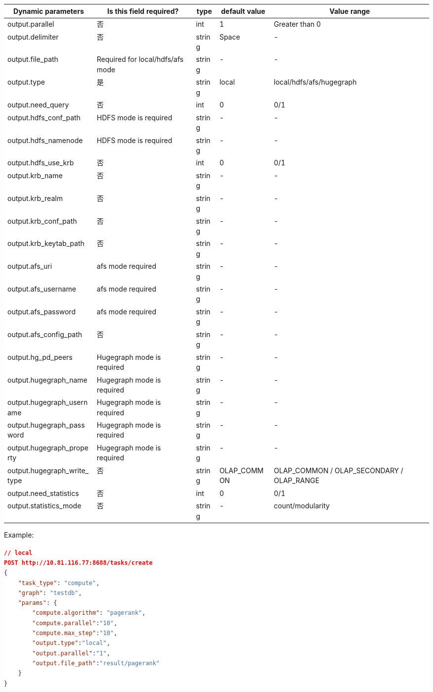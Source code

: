 | Dynamic parameters | Is this field required? | type | default value | Value range |
| --- | --- | --- | --- | --- |
| output.parallel | 否 | int | 1 | Greater than 0 |
| output.delimiter | 否 | string | Space | \- |
| output.file\_path | Required for local/hdfs/afs mode | string | \- | \- |
| output.type | 是 | string | local | local/hdfs/afs/hugegraph |
| output.need\_query | 否 | int | 0 | 0/1 |
| output.hdfs\_conf\_path | HDFS mode is required | string | \- | \- |
| output.hdfs\_namenode | HDFS mode is required | string | \- | \- |
| output.hdfs\_use\_krb | 否 | int | 0 | 0/1 |
| output.krb\_name | 否 | string | \- | \- |
| output.krb\_realm | 否 | string | \- | \- |
| output.krb\_conf\_path | 否 | string | \- | \- |
| output.krb\_keytab\_path | 否 | string | \- | \- |
| output.afs\_uri | afs mode required | string | \- | \- |
| output.afs\_username | afs mode required | string | \- | \- |
| output.afs\_password | afs mode required | string | \- | \- |
| output.afs\_config\_path | 否 | string | \- | \- |
| output.hg\_pd\_peers | Hugegraph mode is required | string | \- | \- |
| output.hugegraph\_name | Hugegraph mode is required | string | \- | \- |
| output.hugegraph\_username | Hugegraph mode is required | string | \- | \- |
| output.hugegraph\_password | Hugegraph mode is required | string | \- | \- |
| output.hugegraph\_property | Hugegraph mode is required | string | \- | \- |
| output.hugegraph\_write\_type | 否 | string | OLAP\_COMMON | OLAP\_COMMON / OLAP\_SECONDARY / OLAP\_RANGE |
| output.need\_statistics | 否 | int | 0 | 0/1 |
| output.statistics\_mode | 否 | string | \- | count/modularity |

Example:

```json
// local
POST http://10.81.116.77:8688/tasks/create
{
    "task_type": "compute",
    "graph": "testdb",
    "params": {
        "compute.algorithm": "pagerank",
        "compute.parallel":"10",
        "compute.max_step":"10",
        "output.type":"local",
        "output.parallel":"1",
        "output.file_path":"result/pagerank"
    }
}
```
